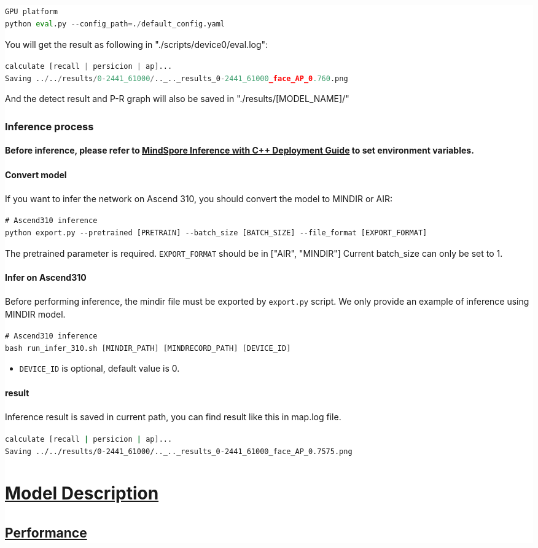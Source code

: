 ```python
GPU platform
python eval.py --config_path=./default_config.yaml
```

You will get the result as following in "./scripts/device0/eval.log":

```python
calculate [recall | persicion | ap]...
Saving ../../results/0-2441_61000/.._.._results_0-2441_61000_face_AP_0.760.png
```

And the detect result and P-R graph will also be saved in "./results/[MODEL_NAME]/"

### Inference process

**Before inference, please refer to [MindSpore Inference with C++ Deployment Guide](https://gitee.com/mindspore/models/blob/master/utils/cpp_infer/README.md) to set environment variables.**

#### Convert model

If you want to infer the network on Ascend 310, you should convert the model to MINDIR or AIR:

```shell
# Ascend310 inference
python export.py --pretrained [PRETRAIN] --batch_size [BATCH_SIZE] --file_format [EXPORT_FORMAT]
```

The pretrained parameter is required.
`EXPORT_FORMAT` should be in ["AIR", "MINDIR"]
Current batch_size can only be set to 1.

#### Infer on Ascend310

Before performing inference, the mindir file must be exported by `export.py` script. We only provide an example of inference using MINDIR model.

```shell
# Ascend310 inference
bash run_infer_310.sh [MINDIR_PATH] [MINDRECORD_PATH] [DEVICE_ID]
```

- `DEVICE_ID` is optional, default value is 0.

#### result

Inference result is saved in current path, you can find result like this in map.log file.

```bash
calculate [recall | persicion | ap]...
Saving ../../results/0-2441_61000/.._.._results_0-2441_61000_face_AP_0.7575.png
```

# [Model Description](#contents)

## [Performance](#contents)
